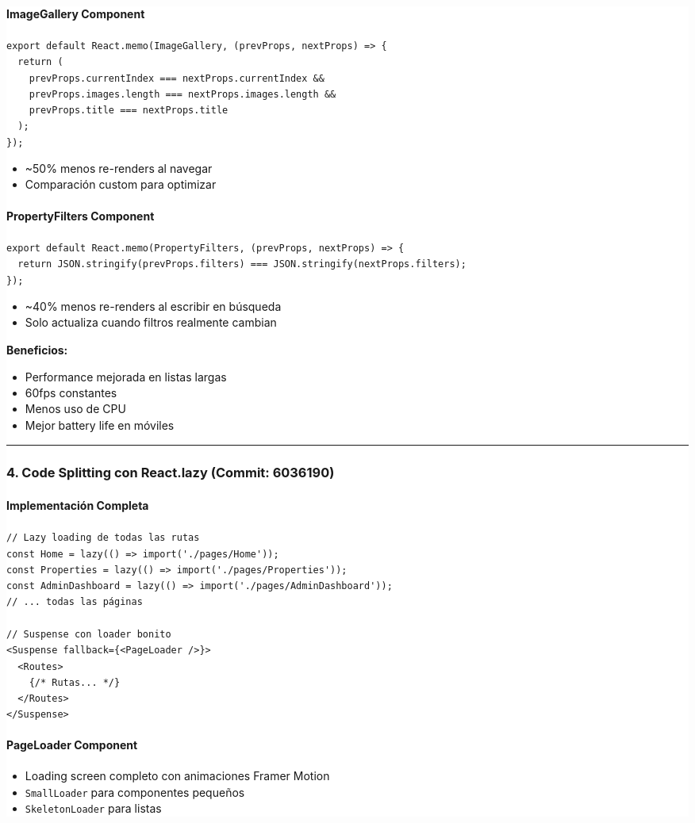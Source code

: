 #### ImageGallery Component
```tsx
export default React.memo(ImageGallery, (prevProps, nextProps) => {
  return (
    prevProps.currentIndex === nextProps.currentIndex &&
    prevProps.images.length === nextProps.images.length &&
    prevProps.title === nextProps.title
  );
});
```
- ~50% menos re-renders al navegar
- Comparación custom para optimizar

#### PropertyFilters Component
```tsx
export default React.memo(PropertyFilters, (prevProps, nextProps) => {
  return JSON.stringify(prevProps.filters) === JSON.stringify(nextProps.filters);
});
```
- ~40% menos re-renders al escribir en búsqueda
- Solo actualiza cuando filtros realmente cambian

**Beneficios:**
- Performance mejorada en listas largas
- 60fps constantes
- Menos uso de CPU
- Mejor battery life en móviles

---

### **4. Code Splitting con React.lazy** (Commit: 6036190)

#### Implementación Completa
```tsx
// Lazy loading de todas las rutas
const Home = lazy(() => import('./pages/Home'));
const Properties = lazy(() => import('./pages/Properties'));
const AdminDashboard = lazy(() => import('./pages/AdminDashboard'));
// ... todas las páginas

// Suspense con loader bonito
<Suspense fallback={<PageLoader />}>
  <Routes>
    {/* Rutas... */}
  </Routes>
</Suspense>
```

#### PageLoader Component
- Loading screen completo con animaciones Framer Motion
- `SmallLoader` para componentes pequeños
- `SkeletonLoader` para listas
